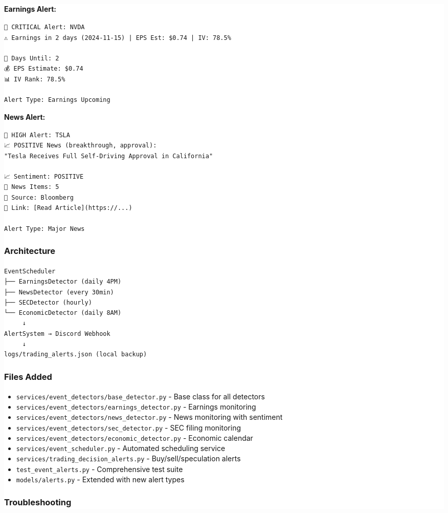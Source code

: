 **Earnings Alert:**
```
🚨 CRITICAL Alert: NVDA
⚠️ Earnings in 2 days (2024-11-15) | EPS Est: $0.74 | IV: 78.5%

📅 Days Until: 2
💰 EPS Estimate: $0.74
📊 IV Rank: 78.5%

Alert Type: Earnings Upcoming
```

**News Alert:**
```
🚨 HIGH Alert: TSLA
📈 POSITIVE News (breakthrough, approval): 
"Tesla Receives Full Self-Driving Approval in California"

📈 Sentiment: POSITIVE
📰 News Items: 5
📡 Source: Bloomberg
🔗 Link: [Read Article](https://...)

Alert Type: Major News
```

### **Architecture**

```
EventScheduler
├── EarningsDetector (daily 4PM)
├── NewsDetector (every 30min)
├── SECDetector (hourly)
└── EconomicDetector (daily 8AM)
     ↓
AlertSystem → Discord Webhook
     ↓
logs/trading_alerts.json (local backup)
```

### **Files Added**

- `services/event_detectors/base_detector.py` - Base class for all detectors
- `services/event_detectors/earnings_detector.py` - Earnings monitoring
- `services/event_detectors/news_detector.py` - News monitoring with sentiment
- `services/event_detectors/sec_detector.py` - SEC filing monitoring
- `services/event_detectors/economic_detector.py` - Economic calendar
- `services/event_scheduler.py` - Automated scheduling service
- `services/trading_decision_alerts.py` - Buy/sell/speculation alerts
- `test_event_alerts.py` - Comprehensive test suite
- `models/alerts.py` - Extended with new alert types

### **Troubleshooting**
